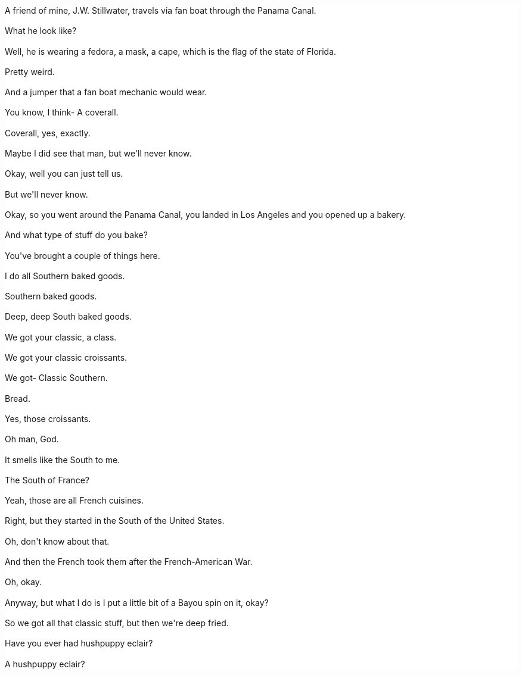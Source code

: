 A friend of mine, J.W. Stillwater, travels via fan boat through the Panama Canal.

What he look like?

Well, he is wearing a fedora, a mask, a cape, which is the flag of the state of Florida.

Pretty weird.

And a jumper that a fan boat mechanic would wear.

You know, I think- A coverall.

Coverall, yes, exactly.

Maybe I did see that man, but we'll never know.

Okay, well you can just tell us.

But we'll never know.

Okay, so you went around the Panama Canal, you landed in Los Angeles and you opened up a bakery.

And what type of stuff do you bake?

You've brought a couple of things here.

I do all Southern baked goods.

Southern baked goods.

Deep, deep South baked goods.

We got your classic, a class.

We got your classic croissants.

We got- Classic Southern.

Bread.

Yes, those croissants.

Oh man, God.

It smells like the South to me.

The South of France?

Yeah, those are all French cuisines.

Right, but they started in the South of the United States.

Oh, don't know about that.

And then the French took them after the French-American War.

Oh, okay.

Anyway, but what I do is I put a little bit of a Bayou spin on it, okay?

So we got all that classic stuff, but then we're deep fried.

Have you ever had hushpuppy eclair?

A hushpuppy eclair?
